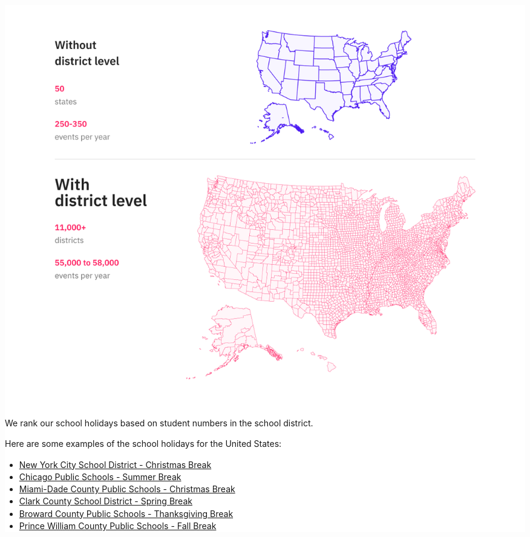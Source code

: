 <div data-full-width="false"><figure><img src="../../../.gitbook/assets/school-holidays-us-district-comparison-white.png" alt="alt"><figcaption></figcaption></figure></div>

We rank our school holidays based on student numbers in the school district.

Here are some examples of the school holidays for the United States:

* [New York City School District - Christmas Break](https://events.predicthq.com/events/3W5n3HjxNnV6VVqiH5)
* [Chicago Public Schools - Summer Break](https://events.predicthq.com/events/EJqeXqBWMYhEW2sDXs)
* [Miami-Dade County Public Schools - Christmas Break](https://events.predicthq.com/events/9JUxNe7qv5QB6un23m)
* [Clark County School District - Spring Break](https://events.predicthq.com/events/G9dAga9g8vcacTgmB9)
* [Broward County Public Schools - Thanksgiving Break](https://events.predicthq.com/events/J7qZdCiQPGMjCMEkWy)
* [Prince William County Public Schools - Fall Break](https://events.predicthq.com/events/7bNtEWAe6Mke2eZ7BZ)
